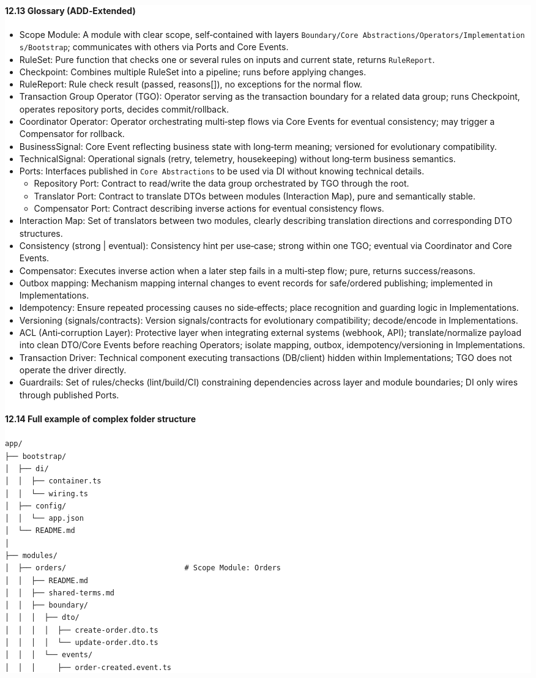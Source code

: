 #### 12.13 Glossary (ADD‑Extended)

- Scope Module: A module with clear scope, self‑contained with layers `Boundary/Core Abstractions/Operators/Implementations/Bootstrap`; communicates with others via Ports and Core Events.
- RuleSet: Pure function that checks one or several rules on inputs and current state, returns `RuleReport`.
- Checkpoint: Combines multiple RuleSet into a pipeline; runs before applying changes.
- RuleReport: Rule check result (passed, reasons[]), no exceptions for the normal flow.
- Transaction Group Operator (TGO): Operator serving as the transaction boundary for a related data group; runs Checkpoint, operates repository ports, decides commit/rollback.
- Coordinator Operator: Operator orchestrating multi‑step flows via Core Events for eventual consistency; may trigger a Compensator for rollback.
- BusinessSignal: Core Event reflecting business state with long‑term meaning; versioned for evolutionary compatibility.
- TechnicalSignal: Operational signals (retry, telemetry, housekeeping) without long‑term business semantics.
- Ports: Interfaces published in `Core Abstractions` to be used via DI without knowing technical details.
  - Repository Port: Contract to read/write the data group orchestrated by TGO through the root.
  - Translator Port: Contract to translate DTOs between modules (Interaction Map), pure and semantically stable.
  - Compensator Port: Contract describing inverse actions for eventual consistency flows.
- Interaction Map: Set of translators between two modules, clearly describing translation directions and corresponding DTO structures.
- Consistency (strong | eventual): Consistency hint per use‑case; strong within one TGO; eventual via Coordinator and Core Events.
- Compensator: Executes inverse action when a later step fails in a multi‑step flow; pure, returns success/reasons.
- Outbox mapping: Mechanism mapping internal changes to event records for safe/ordered publishing; implemented in Implementations.
- Idempotency: Ensure repeated processing causes no side‑effects; place recognition and guarding logic in Implementations.
- Versioning (signals/contracts): Version signals/contracts for evolutionary compatibility; decode/encode in Implementations.
- ACL (Anti‑corruption Layer): Protective layer when integrating external systems (webhook, API); translate/normalize payload into clean DTO/Core Events before reaching Operators; isolate mapping, outbox, idempotency/versioning in Implementations.
- Transaction Driver: Technical component executing transactions (DB/client) hidden within Implementations; TGO does not operate the driver directly.
- Guardrails: Set of rules/checks (lint/build/CI) constraining dependencies across layer and module boundaries; DI only wires through published Ports.

#### 12.14 Full example of complex folder structure

```text
app/
├── bootstrap/
│  ├── di/
│  │  ├── container.ts
│  │  └── wiring.ts
│  ├── config/
│  │  └── app.json
│  └── README.md
│
├── modules/
│  ├── orders/                           # Scope Module: Orders
│  │  ├── README.md
│  │  ├── shared-terms.md
│  │  ├── boundary/
│  │  │  ├── dto/
│  │  │  │  ├── create-order.dto.ts
│  │  │  │  └── update-order.dto.ts
│  │  │  └── events/
│  │  │     ├── order-created.event.ts
```